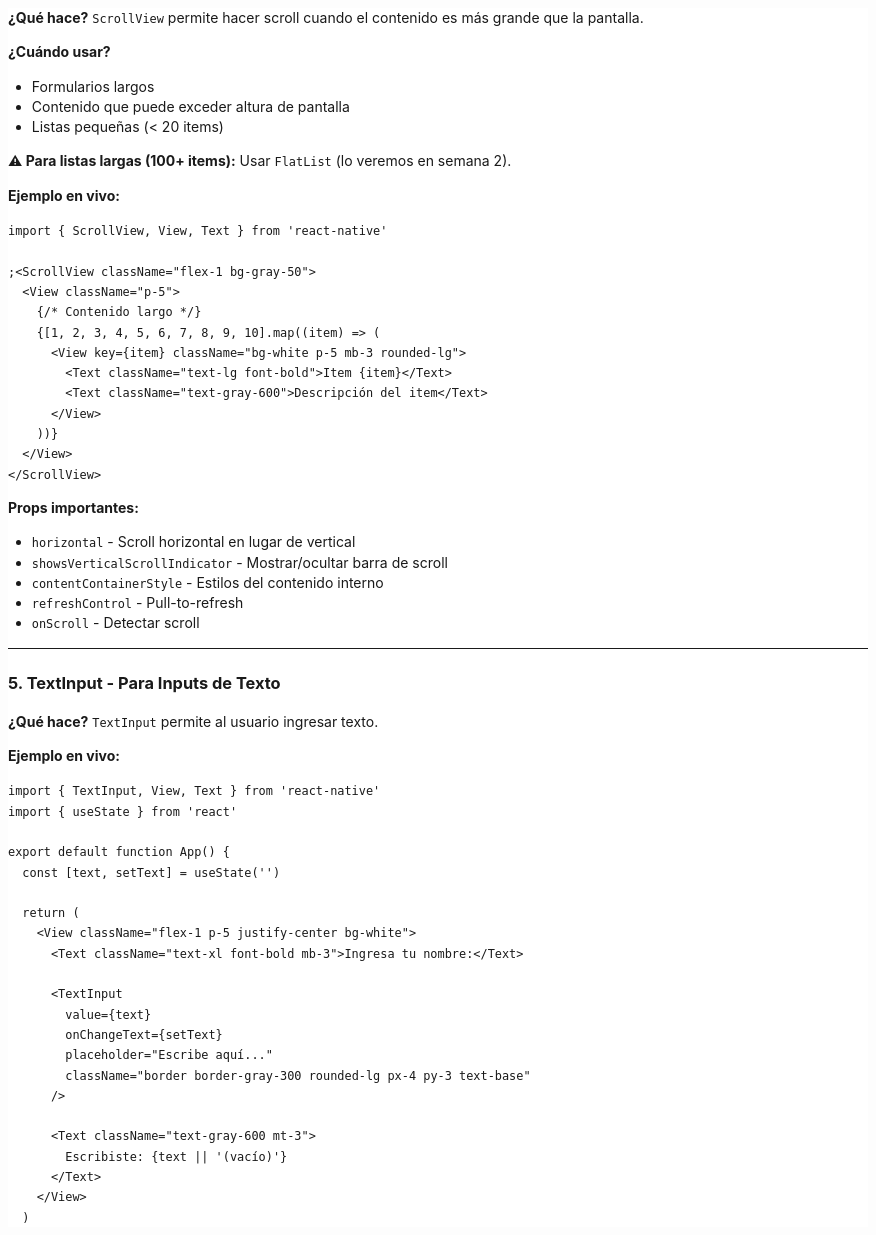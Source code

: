 **¿Qué hace?**
`ScrollView` permite hacer scroll cuando el contenido es más grande que la pantalla.

**¿Cuándo usar?**

- Formularios largos
- Contenido que puede exceder altura de pantalla
- Listas pequeñas (< 20 items)

**⚠️ Para listas largas (100+ items):** Usar `FlatList` (lo veremos en semana 2).

**Ejemplo en vivo:**

```tsx
import { ScrollView, View, Text } from 'react-native'

;<ScrollView className="flex-1 bg-gray-50">
  <View className="p-5">
    {/* Contenido largo */}
    {[1, 2, 3, 4, 5, 6, 7, 8, 9, 10].map((item) => (
      <View key={item} className="bg-white p-5 mb-3 rounded-lg">
        <Text className="text-lg font-bold">Item {item}</Text>
        <Text className="text-gray-600">Descripción del item</Text>
      </View>
    ))}
  </View>
</ScrollView>
```

**Props importantes:**

- `horizontal` - Scroll horizontal en lugar de vertical
- `showsVerticalScrollIndicator` - Mostrar/ocultar barra de scroll
- `contentContainerStyle` - Estilos del contenido interno
- `refreshControl` - Pull-to-refresh
- `onScroll` - Detectar scroll

---

### 5. TextInput - Para Inputs de Texto

**¿Qué hace?**
`TextInput` permite al usuario ingresar texto.

**Ejemplo en vivo:**

```tsx
import { TextInput, View, Text } from 'react-native'
import { useState } from 'react'

export default function App() {
  const [text, setText] = useState('')

  return (
    <View className="flex-1 p-5 justify-center bg-white">
      <Text className="text-xl font-bold mb-3">Ingresa tu nombre:</Text>

      <TextInput
        value={text}
        onChangeText={setText}
        placeholder="Escribe aquí..."
        className="border border-gray-300 rounded-lg px-4 py-3 text-base"
      />

      <Text className="text-gray-600 mt-3">
        Escribiste: {text || '(vacío)'}
      </Text>
    </View>
  )
```